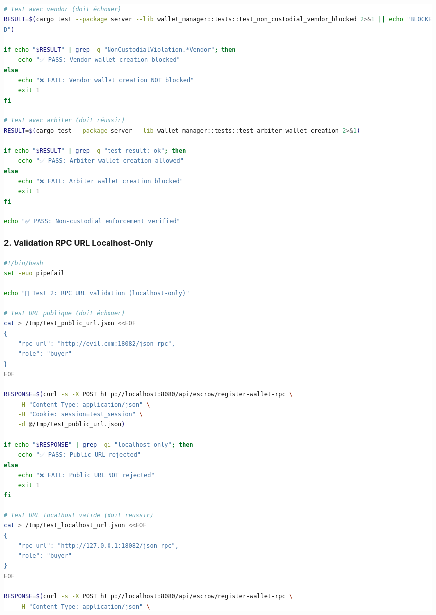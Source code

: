 ```bash
# Test avec vendor (doit échouer)
RESULT=$(cargo test --package server --lib wallet_manager::tests::test_non_custodial_vendor_blocked 2>&1 || echo "BLOCKED")

if echo "$RESULT" | grep -q "NonCustodialViolation.*Vendor"; then
    echo "✅ PASS: Vendor wallet creation blocked"
else
    echo "❌ FAIL: Vendor wallet creation NOT blocked"
    exit 1
fi

# Test avec arbiter (doit réussir)
RESULT=$(cargo test --package server --lib wallet_manager::tests::test_arbiter_wallet_creation 2>&1)

if echo "$RESULT" | grep -q "test result: ok"; then
    echo "✅ PASS: Arbiter wallet creation allowed"
else
    echo "❌ FAIL: Arbiter wallet creation blocked"
    exit 1
fi

echo "✅ PASS: Non-custodial enforcement verified"
```

### 2. Validation RPC URL Localhost-Only

```bash
#!/bin/bash
set -euo pipefail

echo "🧪 Test 2: RPC URL validation (localhost-only)"

# Test URL publique (doit échouer)
cat > /tmp/test_public_url.json <<EOF
{
    "rpc_url": "http://evil.com:18082/json_rpc",
    "role": "buyer"
}
EOF

RESPONSE=$(curl -s -X POST http://localhost:8080/api/escrow/register-wallet-rpc \
    -H "Content-Type: application/json" \
    -H "Cookie: session=test_session" \
    -d @/tmp/test_public_url.json)

if echo "$RESPONSE" | grep -qi "localhost only"; then
    echo "✅ PASS: Public URL rejected"
else
    echo "❌ FAIL: Public URL NOT rejected"
    exit 1
fi

# Test URL localhost valide (doit réussir)
cat > /tmp/test_localhost_url.json <<EOF
{
    "rpc_url": "http://127.0.0.1:18082/json_rpc",
    "role": "buyer"
}
EOF

RESPONSE=$(curl -s -X POST http://localhost:8080/api/escrow/register-wallet-rpc \
    -H "Content-Type: application/json" \
```